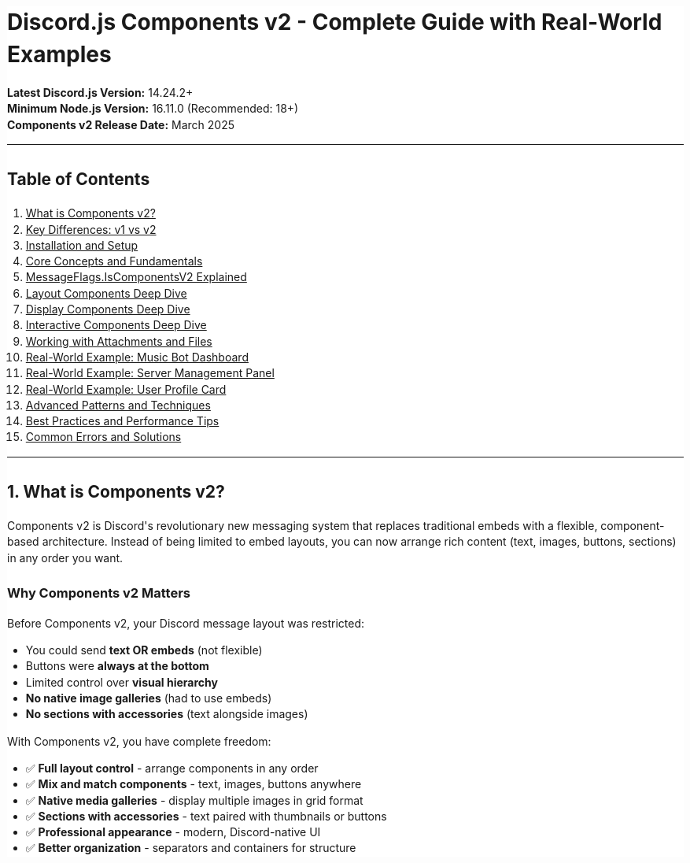 # Discord.js Components v2 - Complete Guide with Real-World Examples

**Latest Discord.js Version:** 14.24.2+  
**Minimum Node.js Version:** 16.11.0 (Recommended: 18+)  
**Components v2 Release Date:** March 2025

---

## Table of Contents

1. [What is Components v2?](#1-what-is-components-v2)
2. [Key Differences: v1 vs v2](#2-key-differences-v1-vs-v2)
3. [Installation and Setup](#3-installation-and-setup)
4. [Core Concepts and Fundamentals](#4-core-concepts-and-fundamentals)
5. [MessageFlags.IsComponentsV2 Explained](#5-messageflags-iscomponentsv2-explained)
6. [Layout Components Deep Dive](#6-layout-components-deep-dive)
7. [Display Components Deep Dive](#7-display-components-deep-dive)
8. [Interactive Components Deep Dive](#8-interactive-components-deep-dive)
9. [Working with Attachments and Files](#9-working-with-attachments-and-files)
10. [Real-World Example: Music Bot Dashboard](#10-real-world-example-music-bot-dashboard)
11. [Real-World Example: Server Management Panel](#11-real-world-example-server-management-panel)
12. [Real-World Example: User Profile Card](#12-real-world-example-user-profile-card)
13. [Advanced Patterns and Techniques](#13-advanced-patterns-and-techniques)
14. [Best Practices and Performance Tips](#14-best-practices-and-performance-tips)
15. [Common Errors and Solutions](#15-common-errors-and-solutions)

---

## 1. What is Components v2?

Components v2 is Discord's revolutionary new messaging system that replaces traditional embeds with a flexible, component-based architecture. Instead of being limited to embed layouts, you can now arrange rich content (text, images, buttons, sections) in any order you want.

### Why Components v2 Matters

Before Components v2, your Discord message layout was restricted:
- You could send **text OR embeds** (not flexible)
- Buttons were **always at the bottom**
- Limited control over **visual hierarchy**
- **No native image galleries** (had to use embeds)
- **No sections with accessories** (text alongside images)

With Components v2, you have complete freedom:
- ✅ **Full layout control** - arrange components in any order
- ✅ **Mix and match components** - text, images, buttons anywhere
- ✅ **Native media galleries** - display multiple images in grid format
- ✅ **Sections with accessories** - text paired with thumbnails or buttons
- ✅ **Professional appearance** - modern, Discord-native UI
- ✅ **Better organization** - separators and containers for structure
